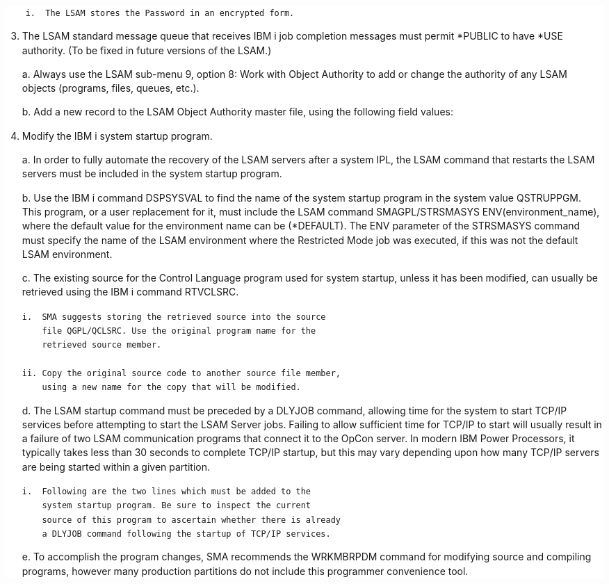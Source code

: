         i.  The LSAM stores the Password in an encrypted form.

3.  The LSAM standard message queue that receives IBM i job completion
    messages must permit \*PUBLIC to have \*USE authority. (To be fixed
    in future versions of the LSAM.)

    a.  Always use the LSAM sub-menu 9, option 8: Work with Object
        Authority to add or change the authority of any LSAM objects
        (programs, files, queues, etc.).

    b.  Add a new record to the LSAM Object Authority master file, using
        the following field values:

4.  Modify the IBM i system startup program.

    a.  In order to fully automate the recovery of the LSAM servers
        after a system IPL, the LSAM command that restarts the LSAM
        servers must be included in the system startup program.

    b.  Use the IBM i command DSPSYSVAL to find the name of the system
        startup program in the system value QSTRUPPGM. This program, or
        a user replacement for it, must include the LSAM command
        SMAGPL/STRSMASYS ENV(environment_name), where the default value
        for the environment name can be (\*DEFAULT). The ENV parameter
        of the STRSMASYS command must specify the name of the LSAM
        environment where the Restricted Mode job was executed, if this
        was not the default LSAM environment.

    c.  The existing source for the Control Language program used for
        system startup, unless it has been modified, can usually be
        retrieved using the IBM i command RTVCLSRC.

        i.  SMA suggests storing the retrieved source into the source
            file QGPL/QCLSRC. Use the original program name for the
            retrieved source member.

        ii. Copy the original source code to another source file member,
            using a new name for the copy that will be modified.

    d.  The LSAM startup command must be preceded by a DLYJOB command,
        allowing time for the system to start TCP/IP services before
        attempting to start the LSAM Server jobs. Failing to allow
        sufficient time for TCP/IP to start will usually result in a
        failure of two LSAM communication programs that connect it to
        the OpCon server. In modern IBM Power Processors, it typically
        takes less than 30 seconds to complete TCP/IP startup, but this
        may vary depending upon how many TCP/IP servers are being
        started within a given partition.

        i.  Following are the two lines which must be added to the
            system startup program. Be sure to inspect the current
            source of this program to ascertain whether there is already
            a DLYJOB command following the startup of TCP/IP services.

    e.  To accomplish the program changes, SMA recommends the WRKMBRPDM
        command for modifying source and compiling programs, however
        many production partitions do not include this programmer
        convenience tool.
